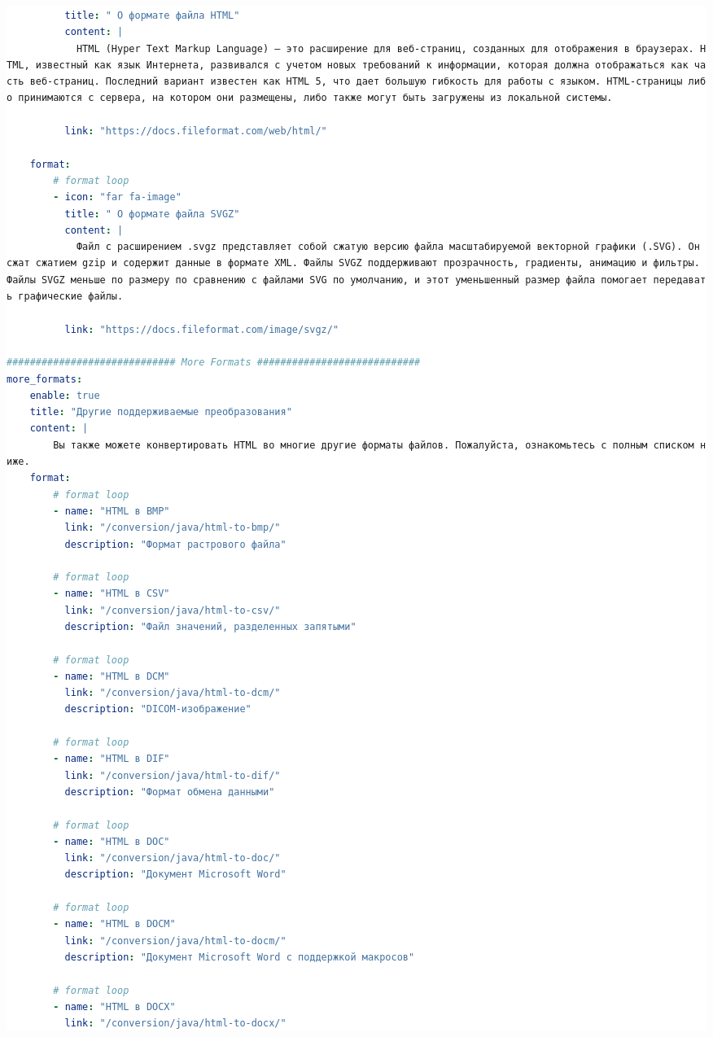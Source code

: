 ```yaml
          title: " О формате файла HTML"
          content: |
            HTML (Hyper Text Markup Language) — это расширение для веб-страниц, созданных для отображения в браузерах. HTML, известный как язык Интернета, развивался с учетом новых требований к информации, которая должна отображаться как часть веб-страниц. Последний вариант известен как HTML 5, что дает большую гибкость для работы с языком. HTML-страницы либо принимаются с сервера, на котором они размещены, либо также могут быть загружены из локальной системы.

          link: "https://docs.fileformat.com/web/html/"

    format:
        # format loop
        - icon: "far fa-image"
          title: " О формате файла SVGZ"
          content: |
            Файл с расширением .svgz представляет собой сжатую версию файла масштабируемой векторной графики (.SVG). Он сжат сжатием gzip и содержит данные в формате XML. Файлы SVGZ поддерживают прозрачность, градиенты, анимацию и фильтры. Файлы SVGZ меньше по размеру по сравнению с файлами SVG по умолчанию, и этот уменьшенный размер файла помогает передавать графические файлы.

          link: "https://docs.fileformat.com/image/svgz/"

############################# More Formats ############################
more_formats:
    enable: true
    title: "Другие поддерживаемые преобразования"
    content: |
        Вы также можете конвертировать HTML во многие другие форматы файлов. Пожалуйста, ознакомьтесь с полным списком ниже.
    format: 
        # format loop
        - name: "HTML в BMP"
          link: "/conversion/java/html-to-bmp/"
          description: "Формат растрового файла"

        # format loop
        - name: "HTML в CSV"
          link: "/conversion/java/html-to-csv/"
          description: "Файл значений, разделенных запятыми"

        # format loop
        - name: "HTML в DCM"
          link: "/conversion/java/html-to-dcm/"
          description: "DICOM-изображение"

        # format loop
        - name: "HTML в DIF"
          link: "/conversion/java/html-to-dif/"
          description: "Формат обмена данными"

        # format loop
        - name: "HTML в DOC"
          link: "/conversion/java/html-to-doc/"
          description: "Документ Microsoft Word"

        # format loop
        - name: "HTML в DOCM"
          link: "/conversion/java/html-to-docm/"
          description: "Документ Microsoft Word с поддержкой макросов"

        # format loop
        - name: "HTML в DOCX"
          link: "/conversion/java/html-to-docx/"
```